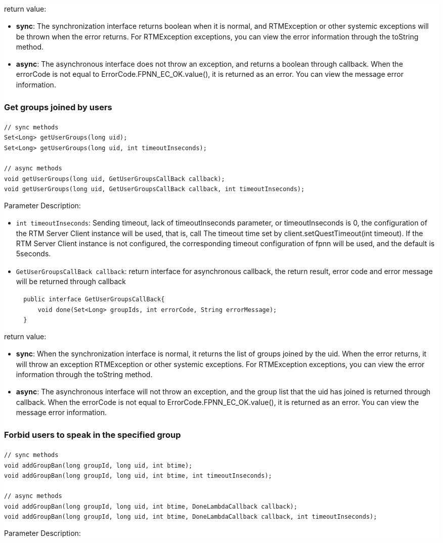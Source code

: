 return value:
       
* **sync**: The synchronization interface returns boolean when it is normal, and RTMException or other systemic exceptions will be thrown when the error returns. For RTMException exceptions, you can view the error information through the toString method.
 
* **async**: The asynchronous interface does not throw an exception, and returns a boolean through callback. When the errorCode is not equal to ErrorCode.FPNN_EC_OK.value(), it is returned as an error. You can view the message error information.
 
### Get groups joined by users
 
    // sync methods
    Set<Long> getUserGroups(long uid);
    Set<Long> getUserGroups(long uid, int timeoutInseconds);
    
    // async methods
    void getUserGroups(long uid, GetUserGroupsCallBack callback);
    void getUserGroups(long uid, GetUserGroupsCallBack callback, int timeoutInseconds);
    
Parameter Description:   
   
* `int timeoutInseconds`: Sending timeout, lack of timeoutInseconds parameter, or timeoutInseconds is 0, the configuration of the RTM Server Client instance will be used, that is, call The timeout time set by client.setQuestTimeout(int timeout). If the RTM Server Client instance is not configured, the corresponding timeout configuration of fpnn will be used, and the default is 5seconds.
   
* `GetUserGroupsCallBack callback`: return interface for asynchronous callback, the return result, error code and error message will be returned through callback
           
        public interface GetUserGroupsCallBack{
            void done(Set<Long> groupIds, int errorCode, String errorMessage);
        }
   
return value:
       
* **sync**: When the synchronization interface is normal, it returns the list of groups joined by the uid. When the error returns, it will throw an exception RTMException or other systemic exceptions. For RTMException exceptions, you can view the error information through the toString method.
   
* **async**: The asynchronous interface will not throw an exception, and the group list that the uid has joined is returned through callback. When the errorCode is not equal to ErrorCode.FPNN_EC_OK.value(), it is returned as an error. You can view the message error information.

### Forbid users to speak in the specified group

    // sync methods
    void addGroupBan(long groupId, long uid, int btime);
    void addGroupBan(long groupId, long uid, int btime, int timeoutInseconds);
    
    // async methods
    void addGroupBan(long groupId, long uid, int btime, DoneLambdaCallback callback);
    void addGroupBan(long groupId, long uid, int btime, DoneLambdaCallback callback, int timeoutInseconds);
    
Parameter Description:  

